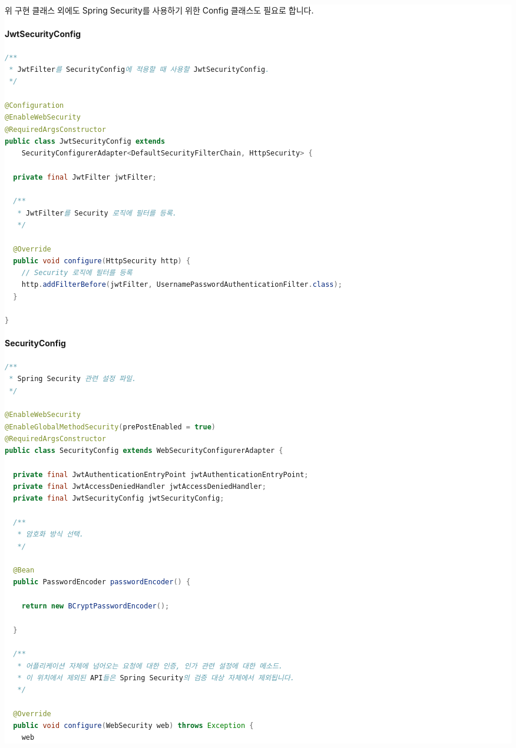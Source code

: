 위 구현 클래스 외에도 Spring Security를 사용하기 위한 Config 클래스도 필요로 합니다.

#### JwtSecurityConfig
```java
/**
 * JwtFilter를 SecurityConfig에 적용할 때 사용할 JwtSecurityConfig.
 */

@Configuration
@EnableWebSecurity
@RequiredArgsConstructor
public class JwtSecurityConfig extends
    SecurityConfigurerAdapter<DefaultSecurityFilterChain, HttpSecurity> {

  private final JwtFilter jwtFilter;

  /**
   * JwtFilter를 Security 로직에 필터를 등록.
   */

  @Override
  public void configure(HttpSecurity http) {
    // Security 로직에 필터를 등록
    http.addFilterBefore(jwtFilter, UsernamePasswordAuthenticationFilter.class);
  }

}

```

#### SecurityConfig
```java
/**
 * Spring Security 관련 설정 파일.
 */

@EnableWebSecurity
@EnableGlobalMethodSecurity(prePostEnabled = true)
@RequiredArgsConstructor
public class SecurityConfig extends WebSecurityConfigurerAdapter {

  private final JwtAuthenticationEntryPoint jwtAuthenticationEntryPoint;
  private final JwtAccessDeniedHandler jwtAccessDeniedHandler;
  private final JwtSecurityConfig jwtSecurityConfig;

  /**
   * 암호화 방식 선택.
   */

  @Bean
  public PasswordEncoder passwordEncoder() {

    return new BCryptPasswordEncoder();

  }

  /**
   * 어플리케이션 자체에 넘어오는 요청에 대한 인증, 인가 관련 설정에 대한 메소드.
   * 이 위치에서 제외된 API들은 Spring Security의 검증 대상 자체에서 제외됩니다.
   */

  @Override
  public void configure(WebSecurity web) throws Exception {   
    web
```